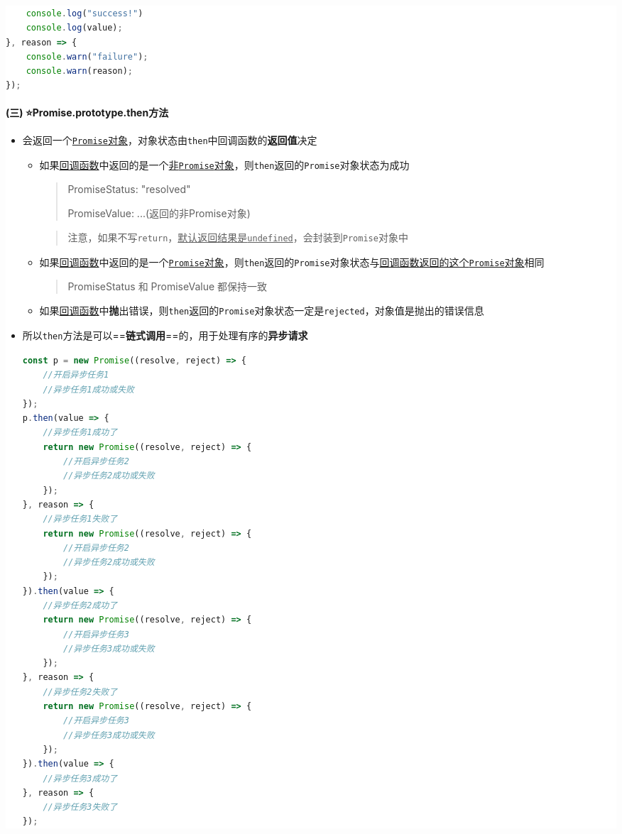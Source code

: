 ```js
    console.log("success!")
    console.log(value); 
}, reason => {
    console.warn("failure");
    console.warn(reason);
});
```

#### (三) :star:Promise.prototype.then方法

- 会返回一个<u>`Promise`对象</u>，对象状态由`then`中回调函数的**返回值**决定

  - 如果<u>回调函数</u>中返回的是一个<u>非`Promise`对象</u>，则`then`返回的`Promise`对象状态为成功

    > PromiseStatus: "resolved"
    >
    > PromiseValue: ...(返回的非Promise对象)

    > 注意，如果不写`return`，<u>默认返回结果是`undefined`</u>，会封装到`Promise`对象中

  - 如果<u>回调函数</u>中返回的是一个<u>`Promise`对象</u>，则`then`返回的`Promise`对象状态与<u>回调函数返回的这个`Promise`对象</u>相同

    >PromiseStatus 和 PromiseValue 都保持一致

  - 如果<u>回调函数</u>中**抛**出错误，则`then`返回的`Promise`对象状态一定是`rejected`，对象值是抛出的错误信息

- 所以`then`方法是可以==**链式调用**==的，用于处理有序的**异步请求**

  ```js
  const p = new Promise((resolve, reject) => {
      //开启异步任务1
      //异步任务1成功或失败
  });
  p.then(value => {
      //异步任务1成功了
      return new Promise((resolve, reject) => {
          //开启异步任务2
          //异步任务2成功或失败
      });
  }, reason => {
      //异步任务1失败了
      return new Promise((resolve, reject) => {
          //开启异步任务2
          //异步任务2成功或失败
      });
  }).then(value => {
      //异步任务2成功了
      return new Promise((resolve, reject) => {
          //开启异步任务3
          //异步任务3成功或失败
      });
  }, reason => {
      //异步任务2失败了
      return new Promise((resolve, reject) => {
          //开启异步任务3
          //异步任务3成功或失败
      });
  }).then(value => {
      //异步任务3成功了
  }, reason => {
      //异步任务3失败了
  });
  ```
